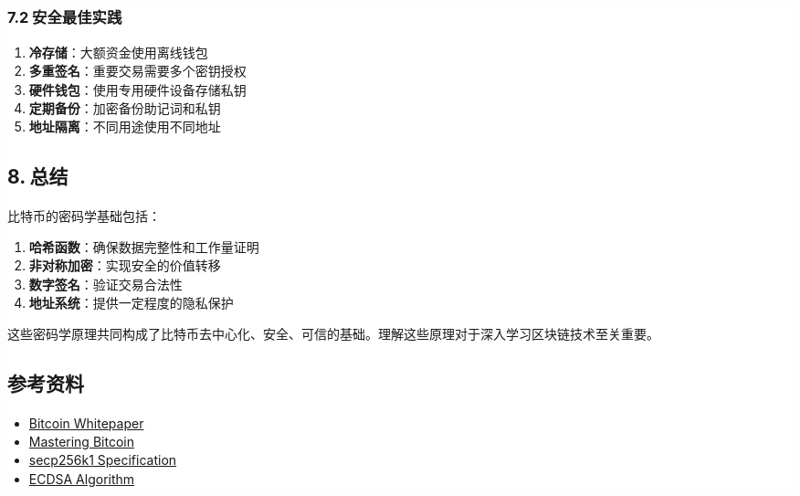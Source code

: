 ### 7.2 安全最佳实践

1. **冷存储**：大额资金使用离线钱包
2. **多重签名**：重要交易需要多个密钥授权
3. **硬件钱包**：使用专用硬件设备存储私钥
4. **定期备份**：加密备份助记词和私钥
5. **地址隔离**：不同用途使用不同地址

## 8. 总结

比特币的密码学基础包括：

1. **哈希函数**：确保数据完整性和工作量证明
2. **非对称加密**：实现安全的价值转移
3. **数字签名**：验证交易合法性
4. **地址系统**：提供一定程度的隐私保护

这些密码学原理共同构成了比特币去中心化、安全、可信的基础。理解这些原理对于深入学习区块链技术至关重要。

## 参考资料

- [Bitcoin Whitepaper](https://bitcoin.org/bitcoin.pdf)
- [Mastering Bitcoin](https://github.com/bitcoinbook/bitcoinbook)
- [secp256k1 Specification](https://www.secg.org/sec2-v2.pdf)
- [ECDSA Algorithm](https://en.wikipedia.org/wiki/Elliptic_Curve_Digital_Signature_Algorithm)